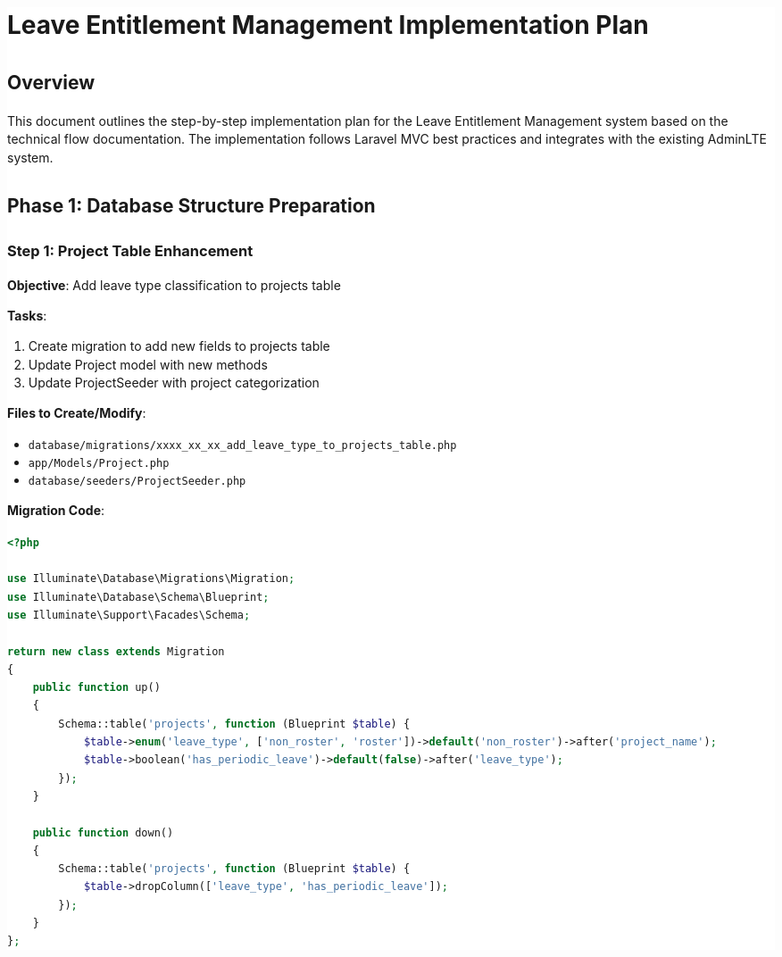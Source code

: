 # Leave Entitlement Management Implementation Plan

## Overview

This document outlines the step-by-step implementation plan for the Leave Entitlement Management system based on the technical flow documentation. The implementation follows Laravel MVC best practices and integrates with the existing AdminLTE system.

## Phase 1: Database Structure Preparation

### Step 1: Project Table Enhancement

**Objective**: Add leave type classification to projects table

**Tasks**:

1. Create migration to add new fields to projects table
2. Update Project model with new methods
3. Update ProjectSeeder with project categorization

**Files to Create/Modify**:

-   `database/migrations/xxxx_xx_xx_add_leave_type_to_projects_table.php`
-   `app/Models/Project.php`
-   `database/seeders/ProjectSeeder.php`

**Migration Code**:

```php
<?php

use Illuminate\Database\Migrations\Migration;
use Illuminate\Database\Schema\Blueprint;
use Illuminate\Support\Facades\Schema;

return new class extends Migration
{
    public function up()
    {
        Schema::table('projects', function (Blueprint $table) {
            $table->enum('leave_type', ['non_roster', 'roster'])->default('non_roster')->after('project_name');
            $table->boolean('has_periodic_leave')->default(false)->after('leave_type');
        });
    }

    public function down()
    {
        Schema::table('projects', function (Blueprint $table) {
            $table->dropColumn(['leave_type', 'has_periodic_leave']);
        });
    }
};
```
